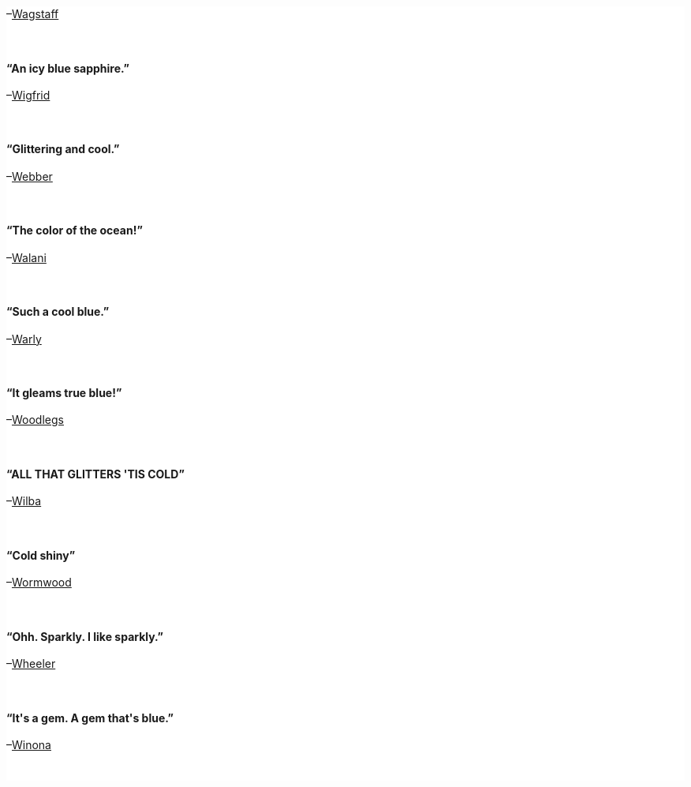 –[Wagstaff](/wiki/Wagstaff "Wagstaff")

![](data:image/gif;base64,R0lGODlhAQABAIABAAAAAP///yH5BAEAAAEALAAAAAABAAEAQAICTAEAOw%3D%3D)

**“**An icy blue sapphire.**”**

–[Wigfrid](/wiki/Wigfrid "Wigfrid")

![](data:image/gif;base64,R0lGODlhAQABAIABAAAAAP///yH5BAEAAAEALAAAAAABAAEAQAICTAEAOw%3D%3D)

**“**Glittering and cool.**”**

–[Webber](/wiki/Webber "Webber")

![](data:image/gif;base64,R0lGODlhAQABAIABAAAAAP///yH5BAEAAAEALAAAAAABAAEAQAICTAEAOw%3D%3D)

**“**The color of the ocean!**”**

–[Walani](/wiki/Walani "Walani")

![](data:image/gif;base64,R0lGODlhAQABAIABAAAAAP///yH5BAEAAAEALAAAAAABAAEAQAICTAEAOw%3D%3D)

**“**Such a cool blue.**”**

–[Warly](/wiki/Warly "Warly")

![](data:image/gif;base64,R0lGODlhAQABAIABAAAAAP///yH5BAEAAAEALAAAAAABAAEAQAICTAEAOw%3D%3D)

**“**It gleams true blue!**”**

–[Woodlegs](/wiki/Woodlegs "Woodlegs")

![](data:image/gif;base64,R0lGODlhAQABAIABAAAAAP///yH5BAEAAAEALAAAAAABAAEAQAICTAEAOw%3D%3D)

**“**ALL THAT GLITTERS 'TIS COLD**”**

–[Wilba](/wiki/Wilba "Wilba")

![](data:image/gif;base64,R0lGODlhAQABAIABAAAAAP///yH5BAEAAAEALAAAAAABAAEAQAICTAEAOw%3D%3D)

**“**Cold shiny**”**

–[Wormwood](/wiki/Wormwood "Wormwood")

![](data:image/gif;base64,R0lGODlhAQABAIABAAAAAP///yH5BAEAAAEALAAAAAABAAEAQAICTAEAOw%3D%3D)

**“**Ohh. Sparkly. I like sparkly.**”**

–[Wheeler](/wiki/Wheeler "Wheeler")

![](data:image/gif;base64,R0lGODlhAQABAIABAAAAAP///yH5BAEAAAEALAAAAAABAAEAQAICTAEAOw%3D%3D)

**“**It's a gem. A gem that's blue.**”**

–[Winona](/wiki/Winona "Winona")

![](data:image/gif;base64,R0lGODlhAQABAIABAAAAAP///yH5BAEAAAEALAAAAAABAAEAQAICTAEAOw%3D%3D)
